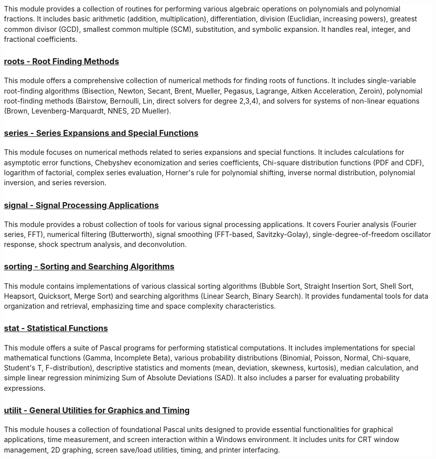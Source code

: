 This module provides a collection of routines for performing various algebraic operations on polynomials and polynomial fractions. It includes basic arithmetic (addition, multiplication), differentiation, division (Euclidian, increasing powers), greatest common divisor (GCD), smallest common multiple (SCM), substitution, and symbolic expansion. It handles real, integer, and fractional coefficients.

### [roots - Root Finding Methods](roots/README.md)

This module offers a comprehensive collection of numerical methods for finding roots of functions. It includes single-variable root-finding algorithms (Bisection, Newton, Secant, Brent, Mueller, Pegasus, Lagrange, Aitken Acceleration, Zeroin), polynomial root-finding methods (Bairstow, Bernoulli, Lin, direct solvers for degree 2,3,4), and solvers for systems of non-linear equations (Brown, Levenberg-Marquardt, NNES, 2D Mueller).

### [series - Series Expansions and Special Functions](series/README.md)

This module focuses on numerical methods related to series expansions and special functions. It includes calculations for asymptotic error functions, Chebyshev economization and series coefficients, Chi-square distribution functions (PDF and CDF), logarithm of factorial, complex series evaluation, Horner's rule for polynomial shifting, inverse normal distribution, polynomial inversion, and series reversion.

### [signal - Signal Processing Applications](signal/README.md)

This module provides a robust collection of tools for various signal processing applications. It covers Fourier analysis (Fourier series, FFT), numerical filtering (Butterworth), signal smoothing (FFT-based, Savitzky-Golay), single-degree-of-freedom oscillator response, shock spectrum analysis, and deconvolution.

### [sorting - Sorting and Searching Algorithms](sorting/README.md)

This module contains implementations of various classical sorting algorithms (Bubble Sort, Straight Insertion Sort, Shell Sort, Heapsort, Quicksort, Merge Sort) and searching algorithms (Linear Search, Binary Search). It provides fundamental tools for data organization and retrieval, emphasizing time and space complexity characteristics.

### [stat - Statistical Functions](stat/README.md)

This module offers a suite of Pascal programs for performing statistical computations. It includes implementations for special mathematical functions (Gamma, Incomplete Beta), various probability distributions (Binomial, Poisson, Normal, Chi-square, Student's T, F-distribution), descriptive statistics and moments (mean, deviation, skewness, kurtosis), median calculation, and simple linear regression minimizing Sum of Absolute Deviations (SAD). It also includes a parser for evaluating probability expressions.

### [utilit - General Utilities for Graphics and Timing](utilit/README.md)

This module houses a collection of foundational Pascal units designed to provide essential functionalities for graphical applications, time measurement, and screen interaction within a Windows environment. It includes units for CRT window management, 2D graphing, screen save/load utilities, timing, and printer interfacing.
